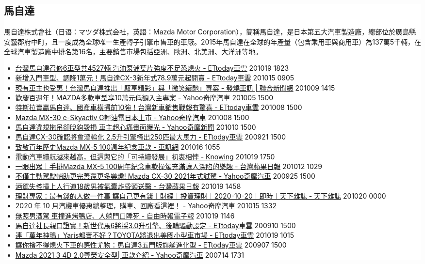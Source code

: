 ## 馬自達

馬自達株式會社（日语：マツダ株式会社，英語：Mazda Motor Corporation），簡稱馬自達，是日本第五大汽車製造廠，總部位於廣島縣安藝郡府中町，且一度成為全球唯一生產轉子引擎市售車的車廠。2015年馬自達在全球的年產量（包含乘用車與商用車）為137萬5千輛，在全球汽車製造廠中排名第16名，主要銷售市場包括亞洲、歐洲、北美洲、大洋洲等地。
- [台灣馬自達召修6車型共4527輛 汽油泵浦葉片強度不足恐熄火 - ETtoday車雲](https://speed.ettoday.net/news/1835079 "台灣馬自達召修6車型共4527輛 汽油泵浦葉片強度不足恐熄火 - ETtoday車雲") 201019 1823
- [新增入門車型、調降1萬元！馬自達CX-3新年式78.9萬元起開賣 - ETtoday車雲](https://speed.ettoday.net/news/1831333 "新增入門車型、調降1萬元！馬自達CX-3新年式78.9萬元起開賣 - ETtoday車雲") 201015 0905
- [現有車主也受惠！台灣馬自達推出「馭享精彩」與「微笑續馳」專案 - 發燒車訊 | 聯合新聞網](https://autos.udn.com/autos/story/7825/4922934 "現有車主也受惠！台灣馬自達推出「馭享精彩」與「微笑續馳」專案 - 發燒車訊 | 聯合新聞網") 201009 1415
- [歡慶百週年！MAZDA多款車型享10萬元低額入主專案 - Yahoo奇摩汽車](https://autos.yahoo.com.tw/news/%E6%AD%A1%E6%85%B6%E7%99%BE%E9%80%B1%E5%B9%B4-mazda%E5%A4%9A%E6%AC%BE%E8%BB%8A%E5%9E%8B%E4%BA%AB10%E8%90%AC%E5%85%83%E4%BD%8E%E9%A1%8D%E5%85%A5%E4%B8%BB%E5%B0%88%E6%A1%88-050251849.html "歡慶百週年！MAZDA多款車型享10萬元低額入主專案 - Yahoo奇摩汽車") 201005 1500
- [特斯拉賣贏馬自達、國產車橫掃前10強！台灣新車銷售戰報有驚喜 - ETtoday車雲](https://speed.ettoday.net/news/1826590 "特斯拉賣贏馬自達、國產車橫掃前10強！台灣新車銷售戰報有驚喜 - ETtoday車雲") 201008 1500
- [Mazda MX-30 e-Skyactiv G輕油電日本上市 - Yahoo奇摩汽車](https://autos.yahoo.com.tw/news/mazda-mx-30-e-skyactiv-032950049.html "Mazda MX-30 e-Skyactiv G輕油電日本上市 - Yahoo奇摩汽車") 201008 1500
- [馬自達違規拖吊卻脫鉤毀損 車主超心痛畫面曝光 - Yahoo奇摩新聞](https://tw.news.yahoo.com/%E9%A6%AC%E8%87%AA%E9%81%94%E9%81%95%E8%A6%8F%E6%8B%96%E5%90%8A%E5%8D%BB%E8%84%AB%E9%89%A4%E6%AF%80%E6%90%8D-%E8%BB%8A%E4%B8%BB%E8%B6%85%E5%BF%83%E7%97%9B%E7%95%AB%E9%9D%A2%E6%9B%9D%E5%85%89-062751890.html "馬自達違規拖吊卻脫鉤毀損 車主超心痛畫面曝光 - Yahoo奇摩新聞") 201010 1500
- [馬自達CX-30確認將會渦輪化 2.5升引擎榨出250匹最大馬力 - ETtoday車雲](https://speed.ettoday.net/news/1812367 "馬自達CX-30確認將會渦輪化 2.5升引擎榨出250匹最大馬力 - ETtoday車雲") 200921 1500
- [致敬百年歷史Mazda MX-5 100週年紀念車款 - 車訊網](https://www.carnews.com/article/info/26c2b0b3-fefc-11ea-ad31-42010af00004 "致敬百年歷史Mazda MX-5 100週年紀念車款 - 車訊網") 201016 1055
- [電動汽車續航越來越高，但這與它的「可持續發展」初衷相悖 - Knowing](http://news.knowing.asia/news/ea63c8e2-9e9a-405e-8373-b18329bd2bea "電動汽車續航越來越高，但這與它的「可持續發展」初衷相悖 - Knowing") 201019 1750
- [一眼出眾｜手排Mazda MX-5 100周年紀念車款操駕充滿讓人深陷的樂趣 - 台灣蘋果日報](https://tw.appledaily.com/gadget/20201012/DH6LFP6IYRBQHOFAUPMBZUIRVM/ "一眼出眾｜手排Mazda MX-5 100周年紀念車款操駕充滿讓人深陷的樂趣 - 台灣蘋果日報") 201012 1029
- [不僅主動駕駛輔助更完善還更多樂趣! Mazda CX-30 2021年式試駕 - Yahoo奇摩汽車](https://autos.yahoo.com.tw/news/%E4%B8%8D%E5%83%85%E4%B8%BB%E5%8B%95%E9%A7%95%E9%A7%9B%E8%BC%94%E5%8A%A9%E6%9B%B4%E5%AE%8C%E5%96%84%E9%82%84%E6%9B%B4%E5%A4%9A%E6%A8%82%E8%B6%A3-mazda-cx-30-2021%E5%B9%B4%E5%BC%8F%E8%A9%A6%E9%A7%95-004038217.html "不僅主動駕駛輔助更完善還更多樂趣! Mazda CX-30 2021年式試駕 - Yahoo奇摩汽車") 200925 1500
- [酒駕失控撞上人行道18歲男被氣囊炸昏頭送醫 - 台灣蘋果日報](https://tw.appledaily.com/local/20201019/D7R2LFCZKVAKDM6S3LPQKHPGM4/ "酒駕失控撞上人行道18歲男被氣囊炸昏頭送醫 - 台灣蘋果日報") 201019 1458
- [理財專家：最有錢的人做一件事 讓自己更有錢｜財經｜投資理財｜2020-10-20｜即時｜天下雜誌 - 天下雜誌](https://www.cw.com.tw/article/5102400 "理財專家：最有錢的人做一件事 讓自己更有錢｜財經｜投資理財｜2020-10-20｜即時｜天下雜誌 - 天下雜誌") 201020 0000
- [2020 年 10 月汽機車優惠總整理，購車、回廠看這裡！ - Yahoo奇摩汽車](https://autos.yahoo.com.tw/news/2020-%E5%B9%B4-10-%E6%9C%88%E6%B1%BD%E6%A9%9F%E8%BB%8A%E5%84%AA%E6%83%A0%E7%B8%BD%E6%95%B4%E7%90%86-%E8%B3%BC%E8%BB%8A-012628866.html "2020 年 10 月汽機車優惠總整理，購車、回廠看這裡！ - Yahoo奇摩汽車") 201015 1332
- [無照男酒駕 車撞進烤鴨店、人躺門口睡死 - 自由時報電子報](https://news.ltn.com.tw/news/society/breakingnews/3325564 "無照男酒駕 車撞進烤鴨店、人躺門口睡死 - 自由時報電子報") 201019 1146
- [馬自達社長親口證實！新世代馬6將採3.0升引擎、後輪驅動設定 - ETtoday車雲](https://speed.ettoday.net/news/1804949 "馬自達社長親口證實！新世代馬6將採3.0升引擎、後輪驅動設定 - ETtoday車雲") 200910 1500
- [連「萬年神鴨」Yaris都賣不好？TOYOTA將退出美國小型車市場 - ETtoday車雲](https://speed.ettoday.net/news/1834613 "連「萬年神鴨」Yaris都賣不好？TOYOTA將退出美國小型車市場 - ETtoday車雲") 201019 1015
- [讓你捨不得熄火下車的感性尤物：馬自達3五門版旗艦進化型 - ETtoday車雲](https://speed.ettoday.net/news/1802968 "讓你捨不得熄火下車的感性尤物：馬自達3五門版旗艦進化型 - ETtoday車雲") 200907 1500
- [Mazda 2021 3 4D 2.0尊榮安全型| 車款介紹 - Yahoo奇摩汽車](https://autos.yahoo.com.tw/new-cars/trim/mazda-3-4d-2021-2.0%E5%B0%8A%E6%A6%AE%E5%AE%89%E5%85%A8%E5%9E%8B "Mazda 2021 3 4D 2.0尊榮安全型| 車款介紹 - Yahoo奇摩汽車") 200714 1731

